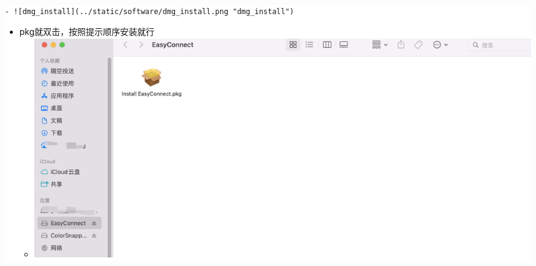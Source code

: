     - ![dmg_install](../static/software/dmg_install.png "dmg_install")
  - pkg就双击，按照提示顺序安装就行
    - ![pkg_install](../static/software/pkg_install.png "pkg_install")
